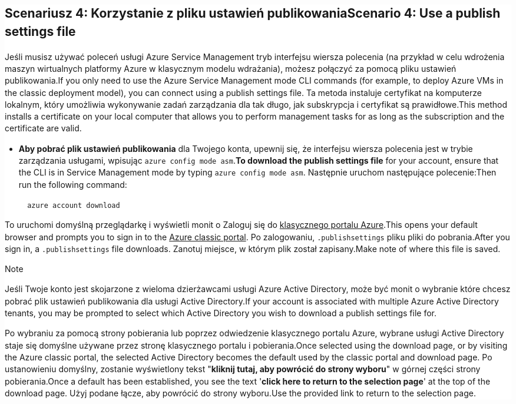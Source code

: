 ## <a name="scenario-4-use-a-publish-settings-file"></a><span data-ttu-id="a908f-143">Scenariusz 4: Korzystanie z pliku ustawień publikowania</span><span class="sxs-lookup"><span data-stu-id="a908f-143">Scenario 4: Use a publish settings file</span></span>
<span data-ttu-id="a908f-144">Jeśli musisz używać poleceń usługi Azure Service Management tryb interfejsu wiersza polecenia (na przykład w celu wdrożenia maszyn wirtualnych platformy Azure w klasycznym modelu wdrażania), możesz połączyć za pomocą pliku ustawień publikowania.</span><span class="sxs-lookup"><span data-stu-id="a908f-144">If you only need to use the Azure Service Management mode CLI commands (for example, to deploy Azure VMs in the classic deployment model), you can connect using a publish settings file.</span></span> <span data-ttu-id="a908f-145">Ta metoda instaluje certyfikat na komputerze lokalnym, który umożliwia wykonywanie zadań zarządzania dla tak długo, jak subskrypcja i certyfikat są prawidłowe.</span><span class="sxs-lookup"><span data-stu-id="a908f-145">This method installs a certificate on your local computer that allows you to perform management tasks for as long as the subscription and the certificate are valid.</span></span>

* <span data-ttu-id="a908f-146">**Aby pobrać plik ustawień publikowania** dla Twojego konta, upewnij się, że interfejsu wiersza polecenia jest w trybie zarządzania usługami, wpisując `azure config mode asm`.</span><span class="sxs-lookup"><span data-stu-id="a908f-146">**To download the publish settings file** for your account, ensure that the CLI is in Service Management mode by typing `azure config mode asm`.</span></span> <span data-ttu-id="a908f-147">Następnie uruchom następujące polecenie:</span><span class="sxs-lookup"><span data-stu-id="a908f-147">Then run the following command:</span></span>

        azure account download

<span data-ttu-id="a908f-148">To uruchomi domyślną przeglądarkę i wyświetli monit o Zaloguj się do [klasycznego portalu Azure](https://manage.windowsazure.com).</span><span class="sxs-lookup"><span data-stu-id="a908f-148">This opens your default browser and prompts you to sign in to the [Azure classic portal](https://manage.windowsazure.com).</span></span> <span data-ttu-id="a908f-149">Po zalogowaniu, `.publishsettings` pliku pliki do pobrania.</span><span class="sxs-lookup"><span data-stu-id="a908f-149">After you sign in, a `.publishsettings` file downloads.</span></span> <span data-ttu-id="a908f-150">Zanotuj miejsce, w którym plik został zapisany.</span><span class="sxs-lookup"><span data-stu-id="a908f-150">Make note of where this file is saved.</span></span>

> [!NOTE]
> <span data-ttu-id="a908f-151">Jeśli Twoje konto jest skojarzone z wieloma dzierżawcami usługi Azure Active Directory, może być monit o wybranie które chcesz pobrać plik ustawień publikowania dla usługi Active Directory.</span><span class="sxs-lookup"><span data-stu-id="a908f-151">If your account is associated with multiple Azure Active Directory tenants, you may be prompted to select which Active Directory you wish to download a publish settings file for.</span></span>
>
>

<span data-ttu-id="a908f-152">Po wybraniu za pomocą strony pobierania lub poprzez odwiedzenie klasycznego portalu Azure, wybrane usługi Active Directory staje się domyślne używane przez stronę klasycznego portalu i pobierania.</span><span class="sxs-lookup"><span data-stu-id="a908f-152">Once selected using the download page, or by visiting the Azure classic portal, the selected Active Directory becomes the default used by the classic portal and download page.</span></span> <span data-ttu-id="a908f-153">Po ustanowieniu domyślny, zostanie wyświetlony tekst "**kliknij tutaj, aby powrócić do strony wyboru**" w górnej części strony pobierania.</span><span class="sxs-lookup"><span data-stu-id="a908f-153">Once a default has been established, you see the text '**click here to return to the selection page**' at the top of the download page.</span></span> <span data-ttu-id="a908f-154">Użyj podane łącze, aby powrócić do strony wyboru.</span><span class="sxs-lookup"><span data-stu-id="a908f-154">Use the provided link to return to the selection page.</span></span>
